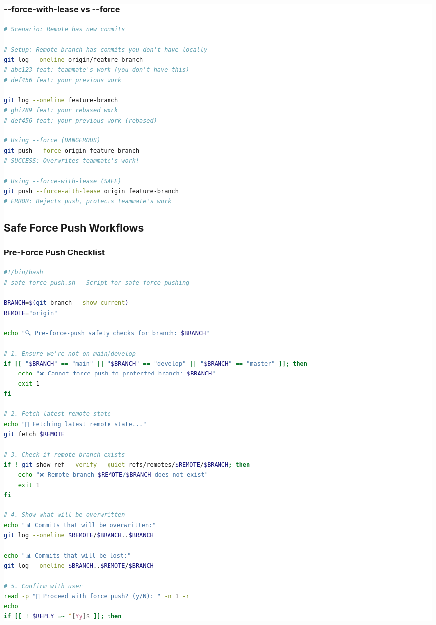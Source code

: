 ### --force-with-lease vs --force

```bash
# Scenario: Remote has new commits

# Setup: Remote branch has commits you don't have locally
git log --oneline origin/feature-branch
# abc123 feat: teammate's work (you don't have this)
# def456 feat: your previous work

git log --oneline feature-branch
# ghi789 feat: your rebased work
# def456 feat: your previous work (rebased)

# Using --force (DANGEROUS)
git push --force origin feature-branch
# SUCCESS: Overwrites teammate's work!

# Using --force-with-lease (SAFE)
git push --force-with-lease origin feature-branch
# ERROR: Rejects push, protects teammate's work
```

## Safe Force Push Workflows

### Pre-Force Push Checklist

```bash
#!/bin/bash
# safe-force-push.sh - Script for safe force pushing

BRANCH=$(git branch --show-current)
REMOTE="origin"

echo "🔍 Pre-force-push safety checks for branch: $BRANCH"

# 1. Ensure we're not on main/develop
if [[ "$BRANCH" == "main" || "$BRANCH" == "develop" || "$BRANCH" == "master" ]]; then
    echo "❌ Cannot force push to protected branch: $BRANCH"
    exit 1
fi

# 2. Fetch latest remote state
echo "📡 Fetching latest remote state..."
git fetch $REMOTE

# 3. Check if remote branch exists
if ! git show-ref --verify --quiet refs/remotes/$REMOTE/$BRANCH; then
    echo "❌ Remote branch $REMOTE/$BRANCH does not exist"
    exit 1
fi

# 4. Show what will be overwritten
echo "📊 Commits that will be overwritten:"
git log --oneline $REMOTE/$BRANCH..$BRANCH

echo "📊 Commits that will be lost:"
git log --oneline $BRANCH..$REMOTE/$BRANCH

# 5. Confirm with user
read -p "🤔 Proceed with force push? (y/N): " -n 1 -r
echo
if [[ ! $REPLY =~ ^[Yy]$ ]]; then
```